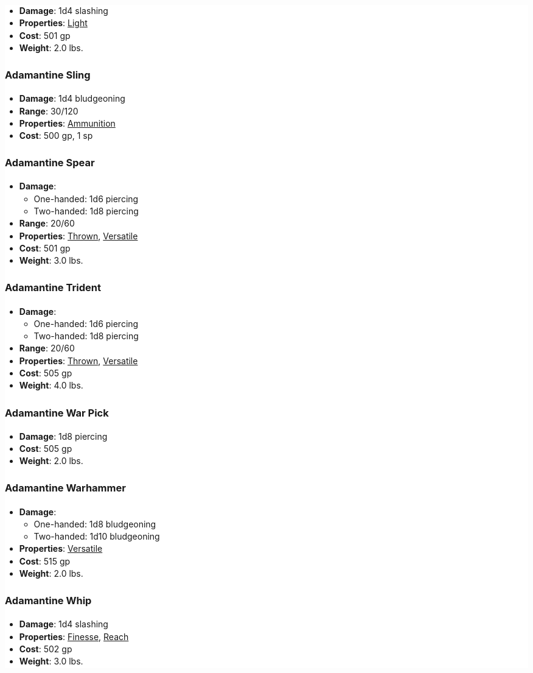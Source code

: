 - **Damage**: 1d4 slashing
- **Properties**: [Light](/3-Mechanics/CLI/Rules/item-properties.md#Light)
- **Cost**: 501 gp
- **Weight**: 2.0 lbs.

### Adamantine Sling

- **Damage**: 1d4 bludgeoning
- **Range**: 30/120
- **Properties**: [Ammunition](/3-Mechanics/CLI/Rules/item-properties.md#Ammunition)
- **Cost**: 500 gp, 1 sp

### Adamantine Spear

- **Damage**:
  - One-handed: 1d6 piercing
  - Two-handed: 1d8 piercing
- **Range**: 20/60
- **Properties**: [Thrown](/3-Mechanics/CLI/Rules/item-properties.md#Thrown), [Versatile](/3-Mechanics/CLI/Rules/item-properties.md#Versatile)
- **Cost**: 501 gp
- **Weight**: 3.0 lbs.

### Adamantine Trident

- **Damage**:
  - One-handed: 1d6 piercing
  - Two-handed: 1d8 piercing
- **Range**: 20/60
- **Properties**: [Thrown](/3-Mechanics/CLI/Rules/item-properties.md#Thrown), [Versatile](/3-Mechanics/CLI/Rules/item-properties.md#Versatile)
- **Cost**: 505 gp
- **Weight**: 4.0 lbs.

### Adamantine War Pick

- **Damage**: 1d8 piercing
- **Cost**: 505 gp
- **Weight**: 2.0 lbs.

### Adamantine Warhammer

- **Damage**:
  - One-handed: 1d8 bludgeoning
  - Two-handed: 1d10 bludgeoning
- **Properties**: [Versatile](/3-Mechanics/CLI/Rules/item-properties.md#Versatile)
- **Cost**: 515 gp
- **Weight**: 2.0 lbs.

### Adamantine Whip

- **Damage**: 1d4 slashing
- **Properties**: [Finesse](/3-Mechanics/CLI/Rules/item-properties.md#Finesse), [Reach](/3-Mechanics/CLI/Rules/item-properties.md#Reach)
- **Cost**: 502 gp
- **Weight**: 3.0 lbs.
